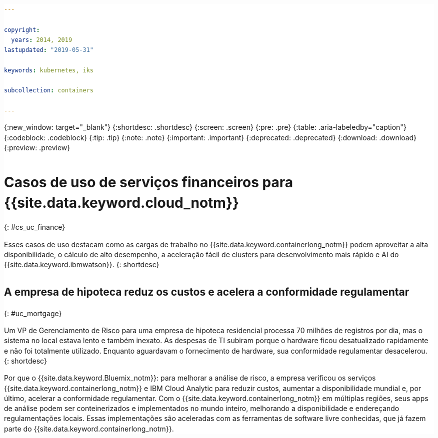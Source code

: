 ```yaml
---

copyright:
  years: 2014, 2019
lastupdated: "2019-05-31"

keywords: kubernetes, iks

subcollection: containers

---
```


{:new_window: target="_blank"}
{:shortdesc: .shortdesc}
{:screen: .screen}
{:pre: .pre}
{:table: .aria-labeledby="caption"}
{:codeblock: .codeblock}
{:tip: .tip}
{:note: .note}
{:important: .important}
{:deprecated: .deprecated}
{:download: .download}
{:preview: .preview}


# Casos de uso de serviços financeiros para  {{site.data.keyword.cloud_notm}}
{: #cs_uc_finance}

Esses casos de uso destacam como as cargas de trabalho no {{site.data.keyword.containerlong_notm}} podem
aproveitar a alta disponibilidade, o cálculo de alto desempenho,
a aceleração fácil de clusters para desenvolvimento mais rápido e AI do {{site.data.keyword.ibmwatson}}.
{: shortdesc}

## A empresa de hipoteca reduz os custos e acelera a conformidade regulamentar
{: #uc_mortgage}

Um VP de Gerenciamento de Risco para uma empresa de hipoteca residencial processa 70 milhões de registros por dia, mas o sistema no local estava lento e também inexato. As despesas de TI subiram porque o hardware ficou desatualizado rapidamente e não foi totalmente utilizado. Enquanto aguardavam o fornecimento de hardware, sua conformidade regulamentar desacelerou.
{: shortdesc}

Por que o {{site.data.keyword.Bluemix_notm}}: para melhorar a análise de risco, a empresa verificou os serviços {{site.data.keyword.containerlong_notm}} e IBM Cloud Analytic para reduzir custos, aumentar a disponibilidade mundial e, por último, acelerar a conformidade regulamentar. Com o {{site.data.keyword.containerlong_notm}} em múltiplas regiões, seus apps de análise podem ser conteinerizados e implementados no mundo inteiro, melhorando a disponibilidade e endereçando regulamentações locais. Essas implementações são aceleradas com as ferramentas de software livre conhecidas, que já fazem parte do {{site.data.keyword.containerlong_notm}}.
